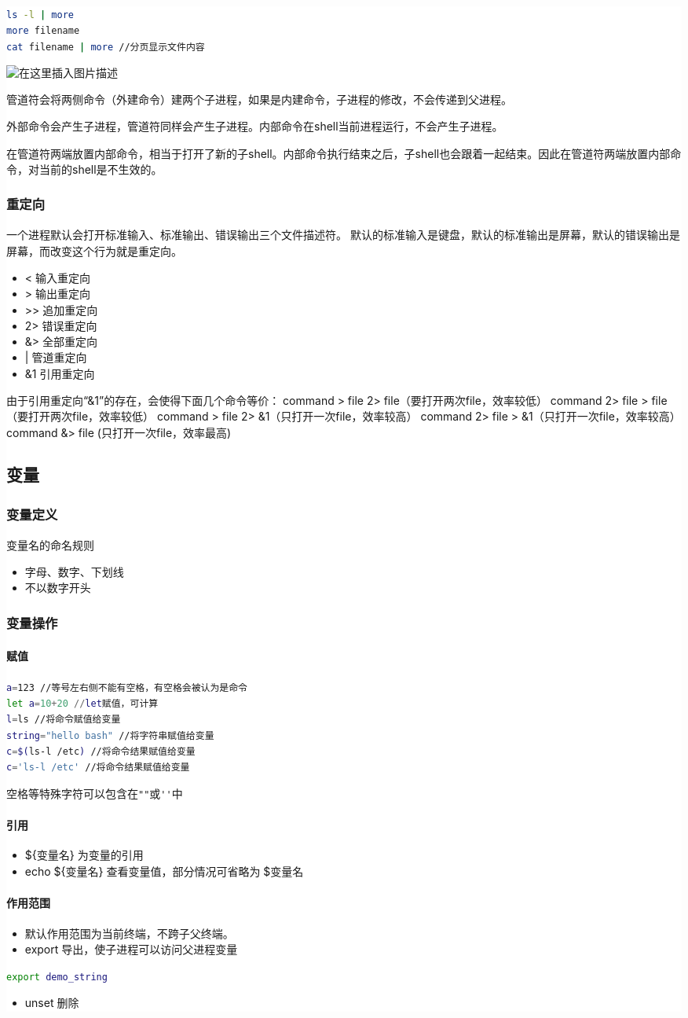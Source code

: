 ```bash
ls -l | more
more filename
cat filename | more //分页显示文件内容
```
![在这里插入图片描述](https://img-blog.csdnimg.cn/f56e09039059455b8f14e1d713ec7844.png)

管道符会将两侧命令（外建命令）建两个子进程，如果是内建命令，子进程的修改，不会传递到父进程。

外部命令会产生子进程，管道符同样会产生子进程。内部命令在shell当前进程运行，不会产生子进程。

在管道符两端放置内部命令，相当于打开了新的子shell。内部命令执行结束之后，子shell也会跟着一起结束。因此在管道符两端放置内部命令，对当前的shell是不生效的。
### 重定向

一个进程默认会打开标准输入、标准输出、错误输出三个文件描述符。
默认的标准输入是键盘，默认的标准输出是屏幕，默认的错误输出是屏幕，而改变这个行为就是重定向。
- < 输入重定向
- \> 输出重定向
- \>> 追加重定向
- 2> 错误重定向
- &> 全部重定向
- | 管道重定向
- &1 引用重定向

由于引用重定向“&1”的存在，会使得下面几个命令等价：
command > file 2> file（要打开两次file，效率较低）
command 2> file > file（要打开两次file，效率较低）
command > file 2> &1（只打开一次file，效率较高）
command 2> file > &1（只打开一次file，效率较高）
command &> file (只打开一次file，效率最高)
## 变量
### 变量定义
变量名的命名规则
- 字母、数字、下划线
- 不以数字开头
### 变量操作
#### 赋值
```bash
a=123 //等号左右侧不能有空格，有空格会被认为是命令
let a=10+20 //let赋值，可计算
l=ls //将命令赋值给变量
string="hello bash" //将字符串赋值给变量
c=$(ls-l /etc) //将命令结果赋值给变量
c='ls-l /etc' //将命令结果赋值给变量
```
空格等特殊字符可以包含在`""`或`''`中
#### 引用
- ${变量名} 为变量的引用
- echo ${变量名}  查看变量值，部分情况可省略为 $变量名
#### 作用范围
- 默认作用范围为当前终端，不跨子父终端。
- export 导出，使子进程可以访问父进程变量
```bash
export demo_string
```
- unset 删除
